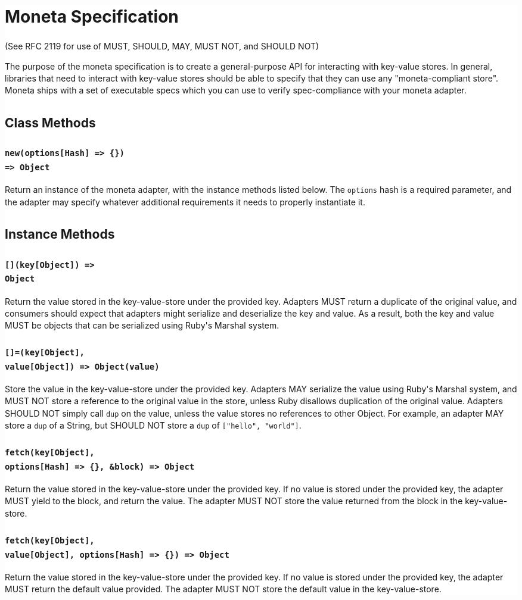 # Moneta Specification

(See RFC 2119 for use of MUST, SHOULD, MAY, MUST NOT, and SHOULD NOT)

The purpose of the moneta specification is to create a general-purpose API for interacting with key-value stores. In general, libraries that need to interact with key-value stores should be able to specify that they can use any "moneta-compliant store". Moneta ships with a set of executable specs which you can use to verify spec-compliance with your moneta adapter.

## Class Methods

### <code>new(options[Hash] => {}) => Object</code>

Return an instance of the moneta adapter, with the instance methods listed below. The <code>options</code> hash is a required parameter, and the adapter may specify whatever additional requirements it needs to properly instantiate it.

## Instance Methods

### <code>\[\](key[Object]) => Object</code>

Return the value stored in the key-value-store under the provided key. Adapters MUST return a duplicate of the original value, and consumers should expect that adapters might serialize and deserialize the key and value. As a result, both the key and value MUST be objects that can be serialized using Ruby's Marshal system.

### <code>\[\]=(key[Object], value[Object]) => Object(value)</code>

Store the value in the key-value-store under the provided key. Adapters MAY serialize the value using Ruby's Marshal system, and MUST NOT store a reference to the original value in the store, unless Ruby disallows duplication of the original value. Adapters SHOULD NOT simply call <code>dup</code> on the value, unless the value stores no references to other Object. For example, an adapter MAY store a <code>dup</code> of a String, but SHOULD NOT store a <code>dup</code> of <code>["hello", "world"]</code>.

### <code>fetch(key[Object], options[Hash] => {}, &block) => Object</code>

Return the value stored in the key-value-store under the provided key. If no value is stored under the provided key, the adapter MUST yield to the block, and return the value. The adapter MUST NOT store the value returned from the block in the key-value-store.

### <code>fetch(key[Object], value[Object], options[Hash] => {}) => Object</code>

Return the value stored in the key-value-store under the provided key. If no value is stored under the provided key, the adapter MUST return the default value provided. The adapter MUST NOT store the default value in the key-value-store.
